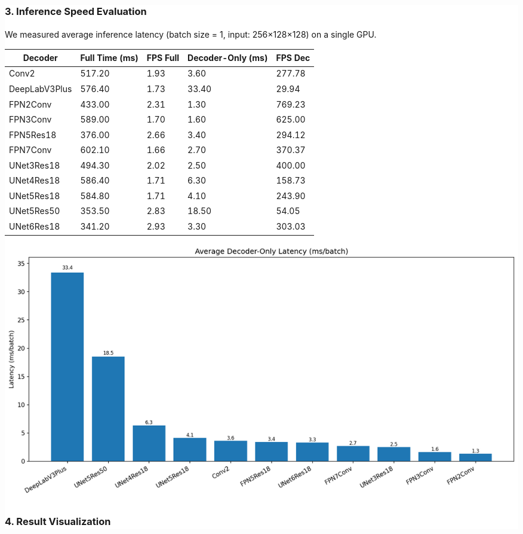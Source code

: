### 3. Inference Speed Evaluation

We measured average inference latency (batch size = 1, input: 256×128×128) on a single GPU.

| Decoder                 | Full Time (ms) | FPS Full | Decoder-Only (ms) | FPS Dec |
|-------------------------|----------------|----------|-------------------|---------|
| Conv2                   | 517.20         | 1.93     | 3.60              | 277.78  |
| DeepLabV3Plus           | 576.40         | 1.73     | 33.40             | 29.94   |
| FPN2Conv                | 433.00         | 2.31     | 1.30              | 769.23  |
| FPN3Conv                | 589.00         | 1.70     | 1.60              | 625.00  |
| FPN5Res18               | 376.00         | 2.66     | 3.40              | 294.12  |
| FPN7Conv                | 602.10         | 1.66     | 2.70              | 370.37  |
| UNet3Res18              | 494.30         | 2.02     | 2.50              | 400.00  |
| UNet4Res18              | 586.40         | 1.71     | 6.30              | 158.73  |
| UNet5Res18              | 584.80         | 1.71     | 4.10              | 243.90  |
| UNet5Res50              | 353.50         | 2.83     | 18.50             | 54.05   |
| UNet6Res18              | 341.20         | 2.93     | 3.30              | 303.03  |

![Decoder-only latency comparison](model_eval/eval_results/model_inference_latency_comparison_decoder.png)

### 4. Result Visualization
